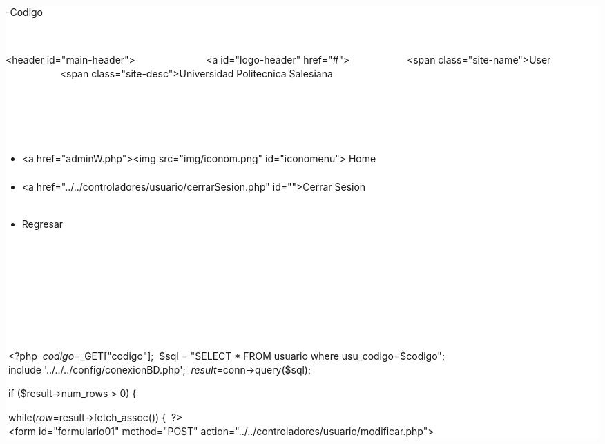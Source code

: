  

-Codigo 
<?php
session_start();
if(!isset($_SESSION['isLogged']) || $_SESSION['isLogged']===FALSE){
    header("Location: /Practica04/public/vista/login.html");
}

?>

<!DOCTYPE html>
<html>
<head>
 <meta charset="UTF-8">
 
 <link rel="stylesheet" href="css/regla2.css">
 <title>Modificar datos de persona</title>
</head>
<body>

<header id="main-header">
            
            <a id="logo-header" href="#">
                    <span class="site-name">User</span>
                    <span class="site-desc">Universidad Politecnica Salesiana</span>
                </a> 

            <nav>
              <ul>
                <li><a href="adminW.php"><img src="img/iconom.png" id="iconomenu"> Home</a></li>
                <li><a href="../../controladores/usuario/cerrarSesion.php" id="">Cerrar Sesion</a>
</li>
                <li><a href="" id="">Regresar</a></li>
                
              </ul>
            </nav>
        </header>
<br>
<br>
<br>
<br>
<br>

 <?php
 $codigo = $_GET["codigo"];
 $sql = "SELECT * FROM usuario where usu_codigo=$codigo";
 include '../../../config/conexionBD.php';
 $result = $conn->query($sql);

 if ($result->num_rows > 0) {

 while($row = $result->fetch_assoc()) {
 ?>
 <form id="formulario01" method="POST" action="../../controladores/usuario/modificar.php">
